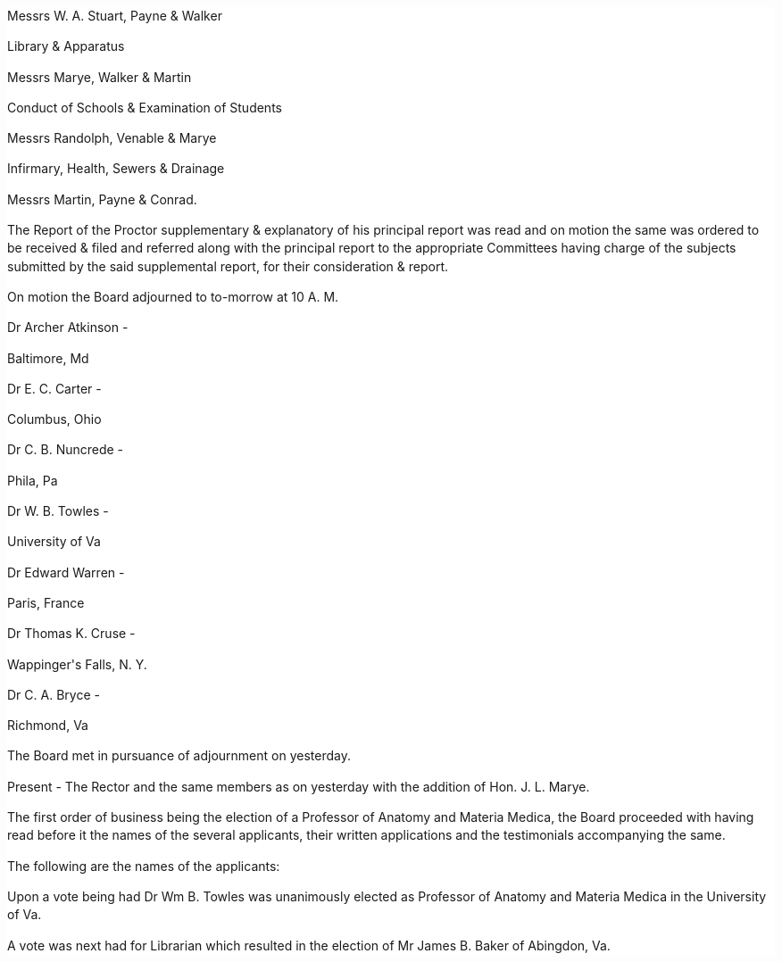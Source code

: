 Messrs W. A. Stuart, Payne & Walker

Library & Apparatus

Messrs Marye, Walker & Martin

Conduct of Schools & Examination of Students

Messrs Randolph, Venable & Marye

Infirmary, Health, Sewers & Drainage

Messrs Martin, Payne & Conrad.

The Report of the Proctor supplementary & explanatory of his principal report was read and on motion the same was ordered to be received & filed and referred along with the principal report to the appropriate Committees having charge of the subjects submitted by the said supplemental report, for their consideration & report.

On motion the Board adjourned to to-morrow at 10 A. M.

Dr Archer Atkinson -

Baltimore, Md

Dr E. C. Carter -

Columbus, Ohio

Dr C. B. Nuncrede -

Phila, Pa

Dr W. B. Towles -

University of Va

Dr Edward Warren -

Paris, France

Dr Thomas K. Cruse -

Wappinger's Falls, N. Y.

Dr C. A. Bryce -

Richmond, Va

The Board met in pursuance of adjournment on yesterday.

Present - The Rector and the same members as on yesterday with the addition of Hon. J. L. Marye.

The first order of business being the election of a Professor of Anatomy and Materia Medica, the Board proceeded with having read before it the names of the several applicants, their written applications and the testimonials accompanying the same.

The following are the names of the applicants:

Upon a vote being had Dr Wm B. Towles was unanimously elected as Professor of Anatomy and Materia Medica in the University of Va.

A vote was next had for Librarian which resulted in the election of Mr James B. Baker of Abingdon, Va.
